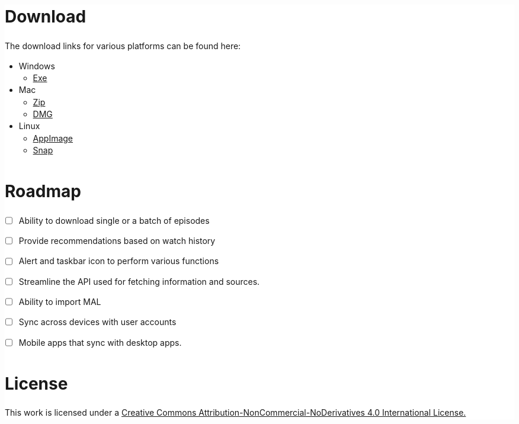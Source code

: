 # Download

The download links for various platforms can be found here:

- Windows
  - [Exe](https://github.com/Nectres/animos/releases/download/v0.2.2/Animos-Setup-0.2.2.exe)
- Mac
  - [Zip](https://github.com/Nectres/animos/releases/download/v0.2.2/Animos-0.2.2-mac.zip)
  - [DMG](https://github.com/Nectres/animos/releases/download/v0.2.2/Animos-0.2.2.dmg)
- Linux
  - [AppImage](https://github.com/Nectres/animos/releases/download/v0.2.2/Animos-0.2.2.AppImage)
  - [Snap](https://github.com/Nectres/animos/releases/download/v0.2.2/animos_0.2.2_amd64.snap)

# Roadmap

- [ ] Ability to download single or a batch of episodes
- [ ] Provide recommendations based on watch history
- [ ] Alert and taskbar icon to perform various functions
- [ ] Streamline the API used for fetching information and sources.
- [ ] Ability to import MAL
- [ ] Sync across devices with user accounts
- [ ] Mobile apps that sync with desktop apps.


# License

This work is licensed under a [Creative Commons Attribution-NonCommercial-NoDerivatives 4.0 International License.](https://creativecommons.org/licenses/by-nc-nd/4.0/)